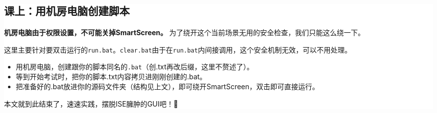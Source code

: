 ## 课上：用机房电脑创建脚本

**机房电脑由于权限设置，不可能关掉SmartScreen。** 为了绕开这个当前场景无用的安全检查，我们只能这么绕一下。

这里主要针对要双击运行的`run.bat`。`clear.bat`由于在`run.bat`内间接调用，这个安全机制无效，可以不用处理。

- 用机房电脑，创建跟你的脚本同名的`.bat`（创.txt再改后缀，这里不赘述了）。
- 等到开始考试时，把你的脚本.txt内容拷贝进刚刚创建的.bat。
- 把准备好的.bat放进你的源码文件夹（结构见上文），即可绕开SmartScreen，双击即可直接运行。
 
本文就到此结束了，速速实践，摆脱ISE臃肿的GUI吧！🤤
